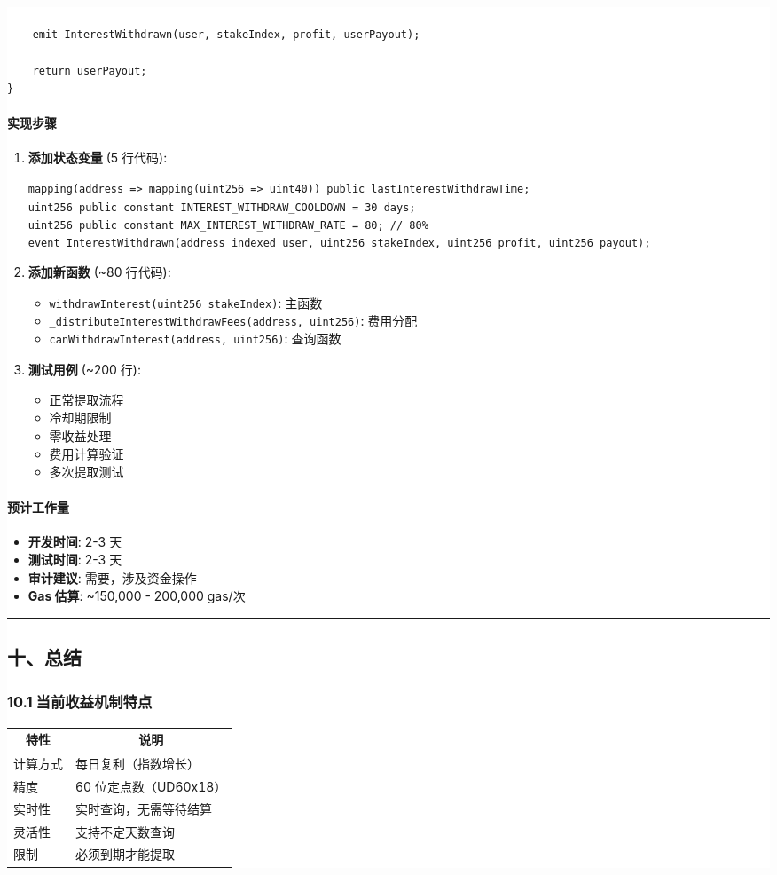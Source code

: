 ```solidity

    emit InterestWithdrawn(user, stakeIndex, profit, userPayout);

    return userPayout;
}
```

#### 实现步骤

1. **添加状态变量** (5 行代码):
   ```solidity
   mapping(address => mapping(uint256 => uint40)) public lastInterestWithdrawTime;
   uint256 public constant INTEREST_WITHDRAW_COOLDOWN = 30 days;
   uint256 public constant MAX_INTEREST_WITHDRAW_RATE = 80; // 80%
   event InterestWithdrawn(address indexed user, uint256 stakeIndex, uint256 profit, uint256 payout);
   ```

2. **添加新函数** (~80 行代码):
   - `withdrawInterest(uint256 stakeIndex)`: 主函数
   - `_distributeInterestWithdrawFees(address, uint256)`: 费用分配
   - `canWithdrawInterest(address, uint256)`: 查询函数

3. **测试用例** (~200 行):
   - 正常提取流程
   - 冷却期限制
   - 零收益处理
   - 费用计算验证
   - 多次提取测试

#### 预计工作量
- **开发时间**: 2-3 天
- **测试时间**: 2-3 天
- **审计建议**: 需要，涉及资金操作
- **Gas 估算**: ~150,000 - 200,000 gas/次

---

## 十、总结

### 10.1 当前收益机制特点

| 特性 | 说明 |
|------|------|
| 计算方式 | 每日复利（指数增长） |
| 精度 | 60 位定点数（UD60x18） |
| 实时性 | 实时查询，无需等待结算 |
| 灵活性 | 支持不定天数查询 |
| 限制 | 必须到期才能提取 |
